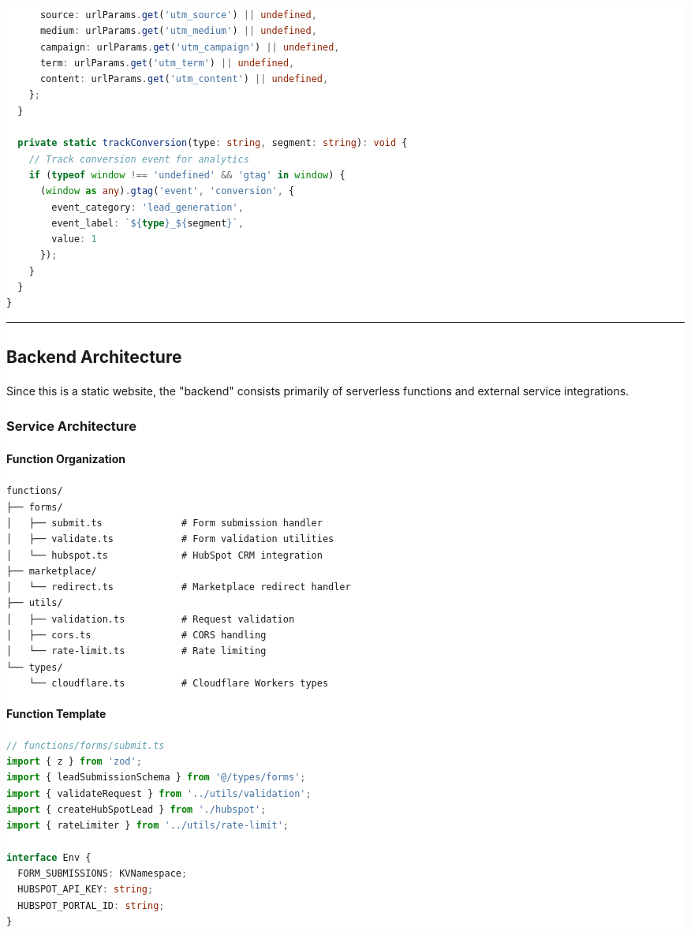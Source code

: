 ```typescript
      source: urlParams.get('utm_source') || undefined,
      medium: urlParams.get('utm_medium') || undefined,
      campaign: urlParams.get('utm_campaign') || undefined,
      term: urlParams.get('utm_term') || undefined,
      content: urlParams.get('utm_content') || undefined,
    };
  }

  private static trackConversion(type: string, segment: string): void {
    // Track conversion event for analytics
    if (typeof window !== 'undefined' && 'gtag' in window) {
      (window as any).gtag('event', 'conversion', {
        event_category: 'lead_generation',
        event_label: `${type}_${segment}`,
        value: 1
      });
    }
  }
}
```

---

## Backend Architecture

Since this is a static website, the "backend" consists primarily of serverless functions and external service integrations.

### Service Architecture

#### Function Organization

```
functions/
├── forms/
│   ├── submit.ts              # Form submission handler
│   ├── validate.ts            # Form validation utilities
│   └── hubspot.ts             # HubSpot CRM integration
├── marketplace/
│   └── redirect.ts            # Marketplace redirect handler  
├── utils/
│   ├── validation.ts          # Request validation
│   ├── cors.ts                # CORS handling
│   └── rate-limit.ts          # Rate limiting
└── types/
    └── cloudflare.ts          # Cloudflare Workers types
```

#### Function Template

```typescript
// functions/forms/submit.ts
import { z } from 'zod';
import { leadSubmissionSchema } from '@/types/forms';
import { validateRequest } from '../utils/validation';
import { createHubSpotLead } from './hubspot';
import { rateLimiter } from '../utils/rate-limit';

interface Env {
  FORM_SUBMISSIONS: KVNamespace;
  HUBSPOT_API_KEY: string;
  HUBSPOT_PORTAL_ID: string;
}

```